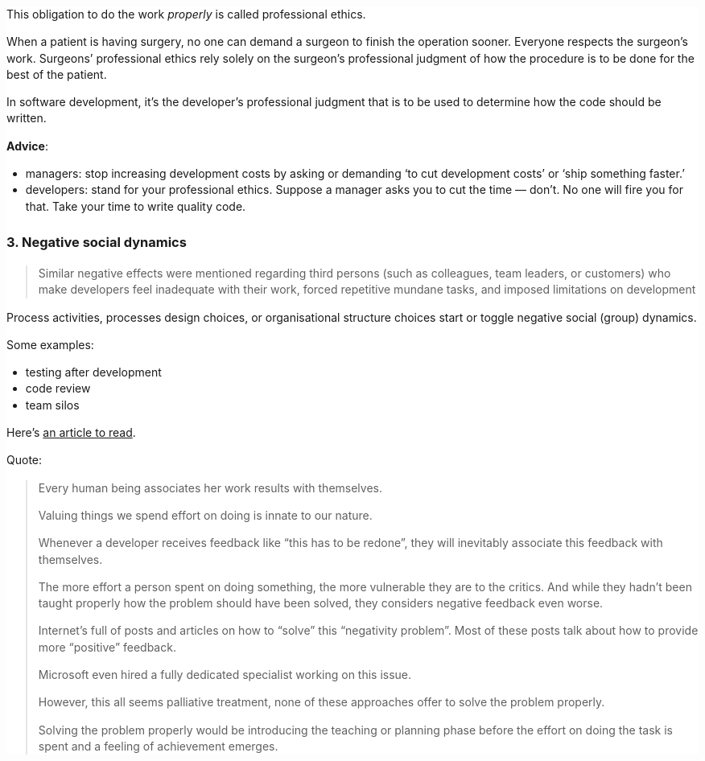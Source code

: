 This obligation to do the work _properly_ is called professional ethics.

When a patient is having surgery, no one can demand a surgeon to finish the operation sooner. Everyone respects the surgeon’s work. Surgeons’ professional ethics rely solely on the surgeon’s professional judgment of how the procedure is to be done for the best of the patient.

In software development, it’s the developer’s professional judgment that is to be used to determine how the code should be written.

**Advice**:
- managers: stop increasing development costs by asking or demanding ‘to cut development costs’ or ‘ship something faster.’
- developers: stand for your professional ethics. Suppose a manager asks you to cut the time — don’t. No one will fire you for that. Take your time to write quality code.

### 3. Negative social dynamics

> Similar negative effects were mentioned regarding third persons (such as colleagues, team leaders, or customers) who make developers feel inadequate with their work, forced repetitive mundane tasks, and imposed limitations on development

Process activities, processes design choices, or organisational structure choices start or toggle negative social (group) dynamics.

Some examples:
- testing after development
- code review
- team silos

Here’s [an article to read](https://hackernoon.com/code-review-its-bad-expensive-and-ineffective-in-most-cases).

Quote:

> Every human being associates her work results with themselves.
>
> Valuing things we spend effort on doing is innate to our nature.
>
> Whenever a developer receives feedback like “this has to be redone”, they will inevitably associate this feedback with themselves.
>
> The more effort a person spent on doing something, the more vulnerable they are to the critics. And while they hadn’t been taught properly how the problem should have been solved, they considers negative feedback even worse.
>
> Internet’s full of posts and articles on how to “solve” this “negativity problem”. Most of these posts talk about how to provide more “positive” feedback.
>
> Microsoft even hired a fully dedicated specialist working on this issue.
>
> However, this all seems palliative treatment, none of these approaches offer to solve the problem properly.
>
> Solving the problem properly would be introducing the teaching or planning phase before the effort on doing the task is spent and a feeling of achievement emerges.
